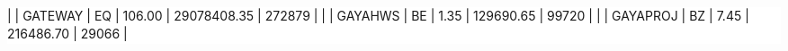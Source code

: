 |  | GATEWAY | EQ | 106.00 | 29078408.35 | 272879 |
|  | GAYAHWS | BE | 1.35 | 129690.65 | 99720 |
|  | GAYAPROJ | BZ | 7.45 | 216486.70 | 29066 |
